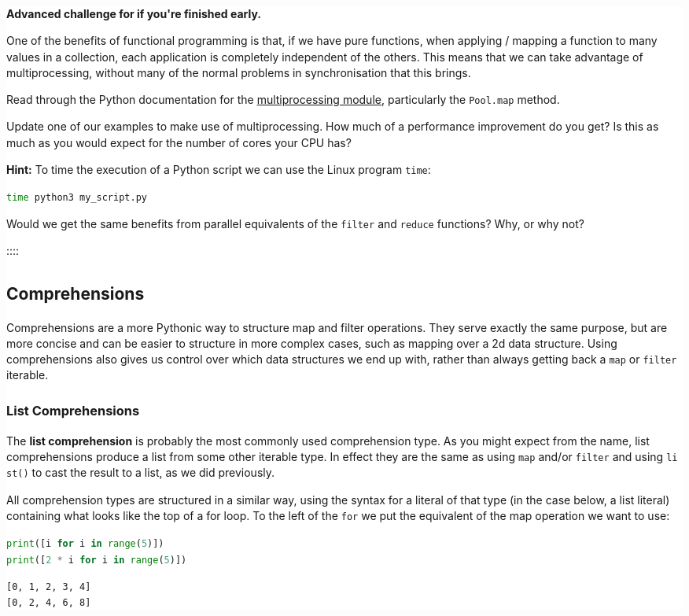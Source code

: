 **Advanced challenge for if you're finished early.**

One of the benefits of functional programming is that, if we have pure functions, when applying / mapping a function to many values in a collection, each application is completely independent of the others.
This means that we can take advantage of multiprocessing, without many of the normal problems in synchronisation that this brings.

Read through the Python documentation for the [multiprocessing module](https://docs.python.org/3/library/multiprocessing.html), particularly the `Pool.map` method.

Update one of our examples to make use of multiprocessing.
How much of a performance improvement do you get?
Is this as much as you would expect for the number of cores your CPU has?

**Hint:** To time the execution of a Python script we can use the Linux program `time`:

~~~bash
time python3 my_script.py
~~~

Would we get the same benefits from parallel equivalents of the `filter` and `reduce` functions?
Why, or why not?

::::

## Comprehensions

Comprehensions are a more Pythonic way to structure map and filter operations.
They serve exactly the same purpose, but are more concise and can be easier to
structure in more complex cases, such as mapping over a 2d data structure.
Using comprehensions also gives us control over which data structures we end up
with, rather than always getting back a `map` or `filter` iterable.

### List Comprehensions

The **list comprehension** is probably the most commonly used comprehension
type.  As you might expect from the name, list comprehensions produce a list
from some other iterable type.  In effect they are the same as using `map`
and/or `filter` and using `list()` to cast the result to a list, as we did
previously.

All comprehension types are structured in a similar way, using the syntax for a
literal of that type (in the case below, a list literal) containing what looks
like the top of a for loop.  To the left of the `for` we put the equivalent of
the map operation we want to use:

~~~python
print([i for i in range(5)])
print([2 * i for i in range(5)])
~~~

~~~
[0, 1, 2, 3, 4]
[0, 2, 4, 6, 8]
~~~

